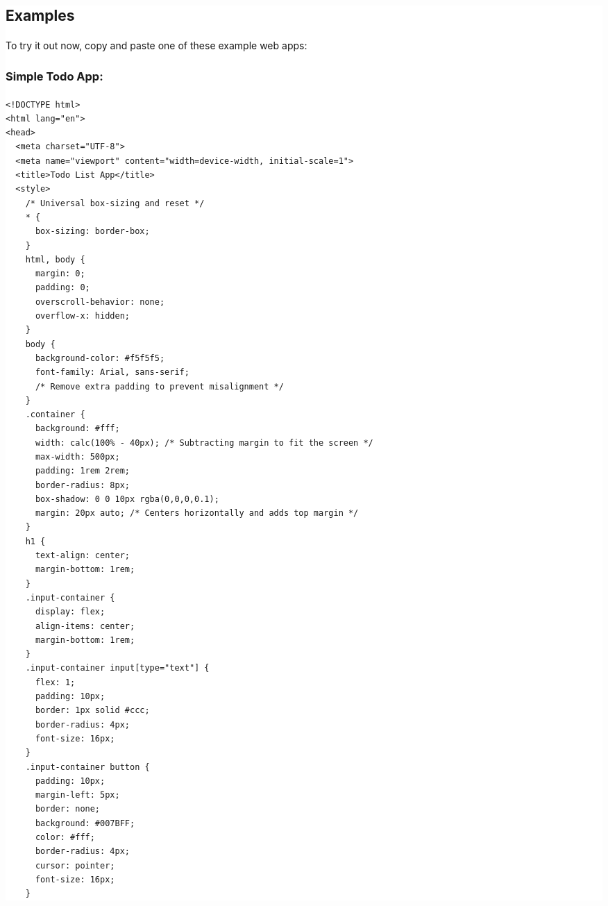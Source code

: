 ## Examples
To try it out now, copy and paste one of these example web apps:

### Simple Todo App:

```
<!DOCTYPE html>
<html lang="en">
<head>
  <meta charset="UTF-8">
  <meta name="viewport" content="width=device-width, initial-scale=1">
  <title>Todo List App</title>
  <style>
    /* Universal box-sizing and reset */
    * {
      box-sizing: border-box;
    }
    html, body {
      margin: 0;
      padding: 0;
      overscroll-behavior: none;
      overflow-x: hidden;
    }
    body {
      background-color: #f5f5f5;
      font-family: Arial, sans-serif;
      /* Remove extra padding to prevent misalignment */
    }
    .container {
      background: #fff;
      width: calc(100% - 40px); /* Subtracting margin to fit the screen */
      max-width: 500px;
      padding: 1rem 2rem;
      border-radius: 8px;
      box-shadow: 0 0 10px rgba(0,0,0,0.1);
      margin: 20px auto; /* Centers horizontally and adds top margin */
    }
    h1 {
      text-align: center;
      margin-bottom: 1rem;
    }
    .input-container {
      display: flex;
      align-items: center;
      margin-bottom: 1rem;
    }
    .input-container input[type="text"] {
      flex: 1;
      padding: 10px;
      border: 1px solid #ccc;
      border-radius: 4px;
      font-size: 16px;
    }
    .input-container button {
      padding: 10px;
      margin-left: 5px;
      border: none;
      background: #007BFF;
      color: #fff;
      border-radius: 4px;
      cursor: pointer;
      font-size: 16px;
    }
```